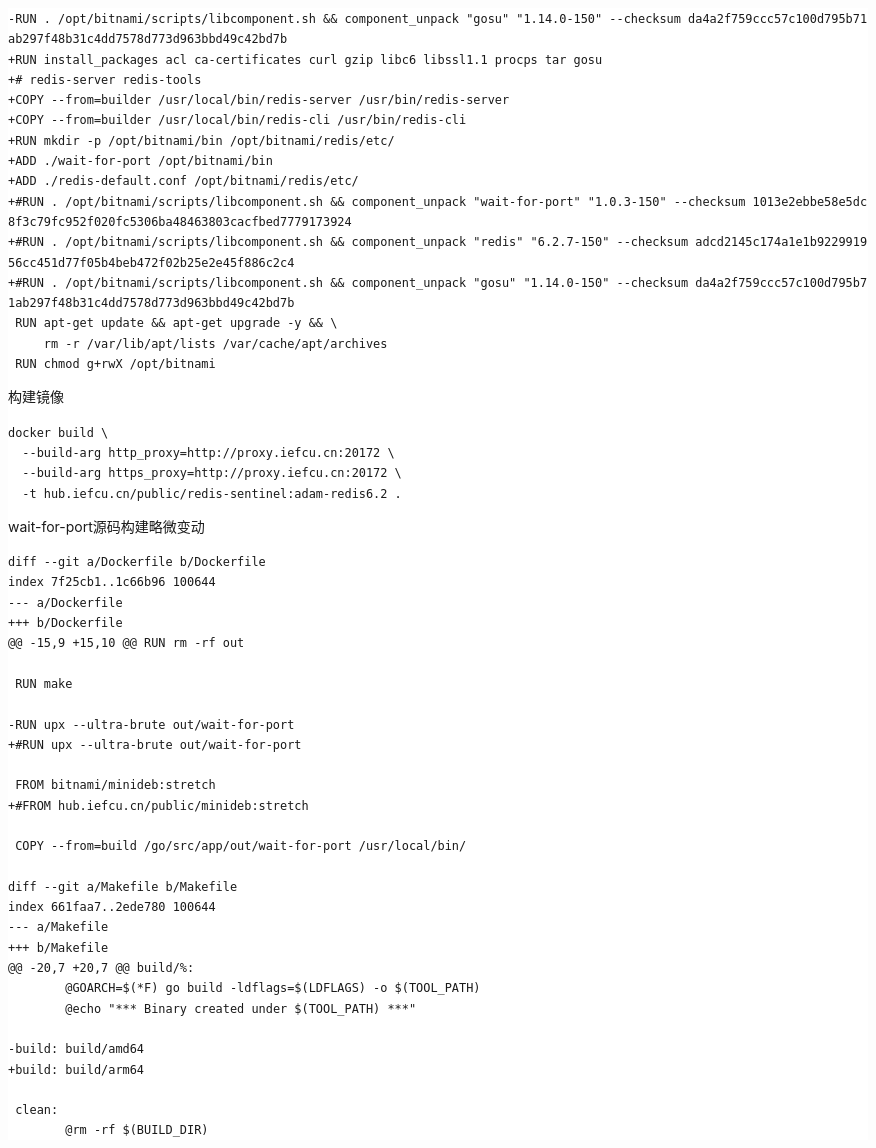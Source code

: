 ```
-RUN . /opt/bitnami/scripts/libcomponent.sh && component_unpack "gosu" "1.14.0-150" --checksum da4a2f759ccc57c100d795b71ab297f48b31c4dd7578d773d963bbd49c42bd7b
+RUN install_packages acl ca-certificates curl gzip libc6 libssl1.1 procps tar gosu
+# redis-server redis-tools 
+COPY --from=builder /usr/local/bin/redis-server /usr/bin/redis-server
+COPY --from=builder /usr/local/bin/redis-cli /usr/bin/redis-cli
+RUN mkdir -p /opt/bitnami/bin /opt/bitnami/redis/etc/
+ADD ./wait-for-port /opt/bitnami/bin
+ADD ./redis-default.conf /opt/bitnami/redis/etc/
+#RUN . /opt/bitnami/scripts/libcomponent.sh && component_unpack "wait-for-port" "1.0.3-150" --checksum 1013e2ebbe58e5dc8f3c79fc952f020fc5306ba48463803cacfbed7779173924
+#RUN . /opt/bitnami/scripts/libcomponent.sh && component_unpack "redis" "6.2.7-150" --checksum adcd2145c174a1e1b922991956cc451d77f05b4beb472f02b25e2e45f886c2c4
+#RUN . /opt/bitnami/scripts/libcomponent.sh && component_unpack "gosu" "1.14.0-150" --checksum da4a2f759ccc57c100d795b71ab297f48b31c4dd7578d773d963bbd49c42bd7b
 RUN apt-get update && apt-get upgrade -y && \
     rm -r /var/lib/apt/lists /var/cache/apt/archives
 RUN chmod g+rwX /opt/bitnami
```

构建镜像
```
docker build \
  --build-arg http_proxy=http://proxy.iefcu.cn:20172 \
  --build-arg https_proxy=http://proxy.iefcu.cn:20172 \
  -t hub.iefcu.cn/public/redis-sentinel:adam-redis6.2 .
```

wait-for-port源码构建略微变动
```
diff --git a/Dockerfile b/Dockerfile
index 7f25cb1..1c66b96 100644
--- a/Dockerfile
+++ b/Dockerfile
@@ -15,9 +15,10 @@ RUN rm -rf out

 RUN make

-RUN upx --ultra-brute out/wait-for-port
+#RUN upx --ultra-brute out/wait-for-port

 FROM bitnami/minideb:stretch
+#FROM hub.iefcu.cn/public/minideb:stretch

 COPY --from=build /go/src/app/out/wait-for-port /usr/local/bin/

diff --git a/Makefile b/Makefile
index 661faa7..2ede780 100644
--- a/Makefile
+++ b/Makefile
@@ -20,7 +20,7 @@ build/%:
        @GOARCH=$(*F) go build -ldflags=$(LDFLAGS) -o $(TOOL_PATH)
        @echo "*** Binary created under $(TOOL_PATH) ***"

-build: build/amd64
+build: build/arm64

 clean:
        @rm -rf $(BUILD_DIR)
```
